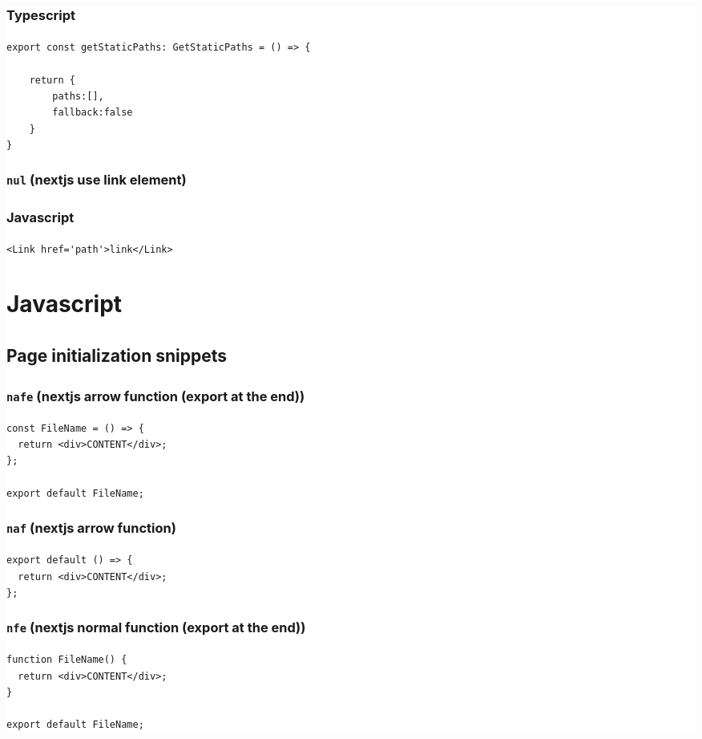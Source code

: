 ### Typescript

```
export const getStaticPaths: GetStaticPaths = () => {

    return {
        paths:[],
        fallback:false
    }
}

```

### `nul` (nextjs use link element)

### Javascript

```
<Link href='path'>link</Link>

```

# Javascript

## Page initialization snippets

### `nafe` (nextjs arrow function (export at the end))

```
const FileName = () => {
  return <div>CONTENT</div>;
};

export default FileName;

```

### `naf` (nextjs arrow function)

```
export default () => {
  return <div>CONTENT</div>;
};

```

### `nfe` (nextjs normal function (export at the end))

```
function FileName() {
  return <div>CONTENT</div>;
}

export default FileName;

```
